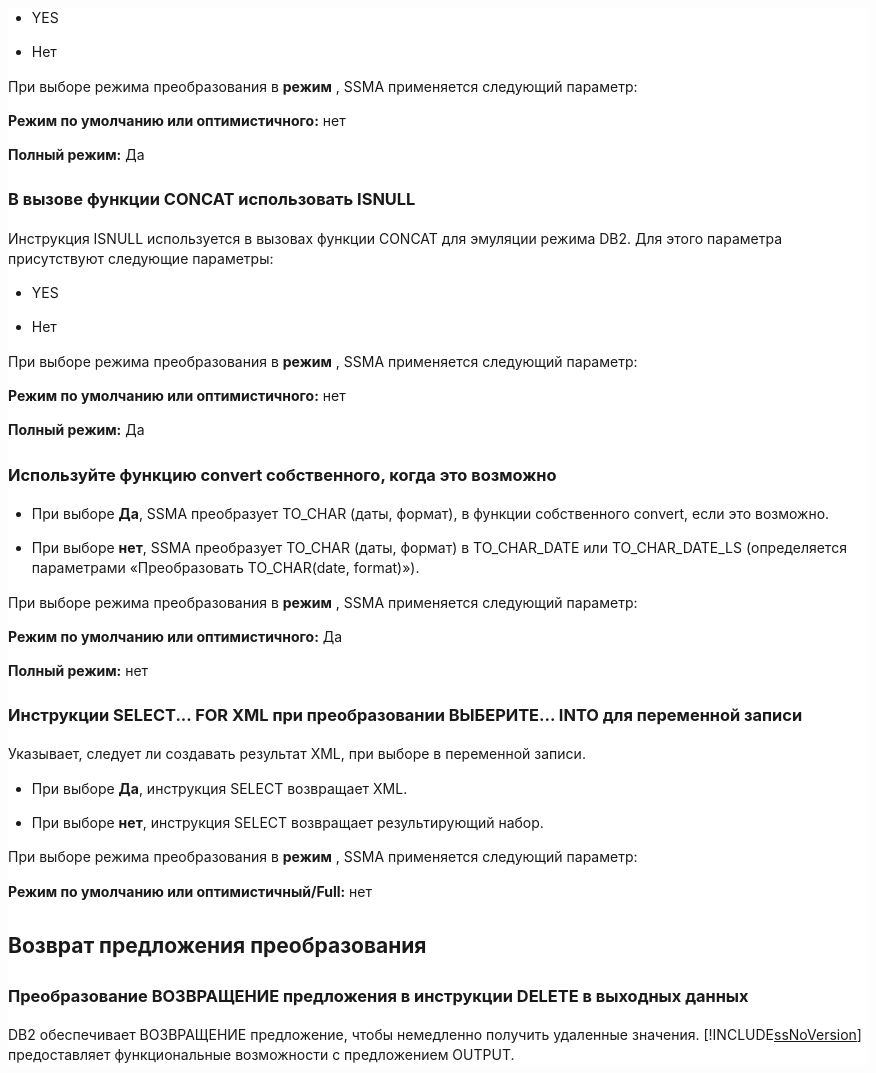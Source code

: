 -   YES  
  
-   Нет  
  
При выборе режима преобразования в **режим** , SSMA применяется следующий параметр:  
  
**Режим по умолчанию или оптимистичного:** нет  
  
**Полный режим:** Да  
  
### <a name="use-isnull-in-concat-function-calls"></a>В вызове функции CONCAT использовать ISNULL  
Инструкция ISNULL используется в вызовах функции CONCAT для эмуляции режима DB2. Для этого параметра присутствуют следующие параметры:  
  
-   YES  
  
-   Нет  
  
При выборе режима преобразования в **режим** , SSMA применяется следующий параметр:  
  
**Режим по умолчанию или оптимистичного:** нет  
  
**Полный режим:** Да  
  
### <a name="use-native-convert-function-when-possible"></a>Используйте функцию convert собственного, когда это возможно  
  
-   При выборе **Да**, SSMA преобразует TO_CHAR (даты, формат), в функции собственного convert, если это возможно.  
  
-   При выборе **нет**, SSMA преобразует TO_CHAR (даты, формат) в TO_CHAR_DATE или TO_CHAR_DATE_LS (определяется параметрами «Преобразовать TO_CHAR(date, format)»).  
  
При выборе режима преобразования в **режим** , SSMA применяется следующий параметр:  
  
**Режим по умолчанию или оптимистичного:** Да  
  
**Полный режим:** нет  
  
### <a name="use-selectfor-xml-when-converting-selectinto-for-record-variable"></a>Инструкции SELECT... FOR XML при преобразовании ВЫБЕРИТЕ... INTO для переменной записи  
Указывает, следует ли создавать результат XML, при выборе в переменной записи.  
  
-   При выборе **Да**, инструкция SELECT возвращает XML.  
  
-   При выборе **нет**, инструкция SELECT возвращает результирующий набор.  
  
При выборе режима преобразования в **режим** , SSMA применяется следующий параметр:  
  
**Режим по умолчанию или оптимистичный/Full:** нет  
  
## <a name="returning-clause-conversion"></a>Возврат предложения преобразования  
  
### <a name="convert-returning-clause-in-delete-statement-to-output"></a>Преобразование ВОЗВРАЩЕНИЕ предложения в инструкции DELETE в выходных данных  
DB2 обеспечивает ВОЗВРАЩЕНИЕ предложение, чтобы немедленно получить удаленные значения. [!INCLUDE[ssNoVersion](../../includes/ssnoversion_md.md)] предоставляет функциональные возможности с предложением OUTPUT.  
  